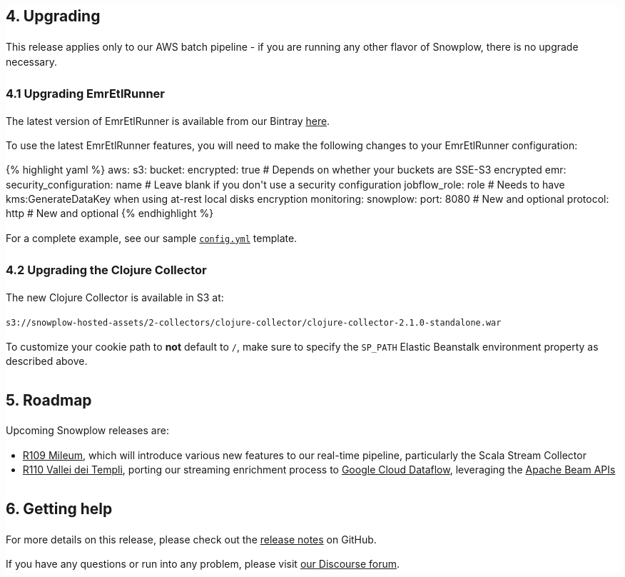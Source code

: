 <h2 id="upgrading">4. Upgrading</h2>

This release applies only to our AWS batch pipeline - if you are running any other flavor of Snowplow, there is no upgrade necessary.

<h3 id="upg-eer">4.1 Upgrading EmrEtlRunner</h3>

The latest version of EmrEtlRunner is available from our Bintray [here][eer-dl].

To use the latest EmrEtlRunner features, you will need to make the following changes to your
EmrEtlRunner configuration:

{% highlight yaml %}
aws:
  s3:
    bucket:
      encrypted: true            # Depends on whether your buckets are SSE-S3 encrypted
  emr:
    security_configuration: name # Leave blank if you don't use a security configuration
    jobflow_role: role           # Needs to have kms:GenerateDataKey when using at-rest local disks encryption
monitoring:
  snowplow:
    port: 8080                   # New and optional
    protocol: http               # New and optional
{% endhighlight %}

For a complete example, see our sample [`config.yml`][config-yml] template.

<h3 id="upg-cc">4.2 Upgrading the Clojure Collector</h3>

The new Clojure Collector is available in S3 at:

`s3://snowplow-hosted-assets/2-collectors/clojure-collector/clojure-collector-2.1.0-standalone.war`

To customize your cookie path to **not** default to `/`, make sure to specify the `SP_PATH` Elastic
Beanstalk environment property as described above.

<h2 id="roadmap">5. Roadmap</h2>

Upcoming Snowplow releases are:

* [R109 Mileum][r109], which will introduce various new features to our real-time pipeline, particularly the Scala Stream Collector
* [R110 Vallei dei Templi][r110], porting our streaming enrichment process to
  [Google Cloud Dataflow][dataflow], leveraging the [Apache Beam APIs][beam]

<h2 id="help">6. Getting help</h2>

For more details on this release, please check out the [release notes][snowplow-release] on GitHub.

If you have any questions or run into any problem, please visit [our Discourse forum][discourse].

[snowplow-release]: https://github.com/snowplow/snowplow/releases/r108-val-camonica


[discourse]: http://discourse.snowplowanalytics.com/

[luks]: https://guardianproject.info/code/luks/
[emr-data-encryption]: https://docs.aws.amazon.com/emr/latest/ManagementGuide/emr-data-encryption-options.html
[s3-encryption]: https://docs.aws.amazon.com/AmazonS3/latest/dev/serv-side-encryption.html
[emr-sec-conf]: https://docs.aws.amazon.com/emr/latest/ManagementGuide/emr-create-security-configuration.html
[kms-create]: https://docs.aws.amazon.com/kms/latest/developerguide/create-keys.html
[emr-pem-cert]: https://docs.aws.amazon.com/emr/latest/ManagementGuide/emr-encryption-enable.html#emr-encryption-pem-certificate
[s3-dist-cp]: https://docs.aws.amazon.com/emr/latest/ReleaseGuide/UsingEMR_s3distcp.html

[r109]: https://github.com/snowplow/snowplow/milestone/161
[r110]: https://github.com/snowplow/snowplow/milestone/151
[dataflow]: https://cloud.google.com/dataflow/
[beam]: https://beam.apache.org/

[sluice]: https://github.com/snowplow-archive/sluice
[eer-dl]: http://dl.bintray.com/snowplow/snowplow-generic/snowplow_emr_r108_val_camonica.zip
[config-yml]: https://github.com/snowplow/snowplow/blob/r108-val-camonica/3-enrich/emr-etl-runner/config/config.yml.sample
